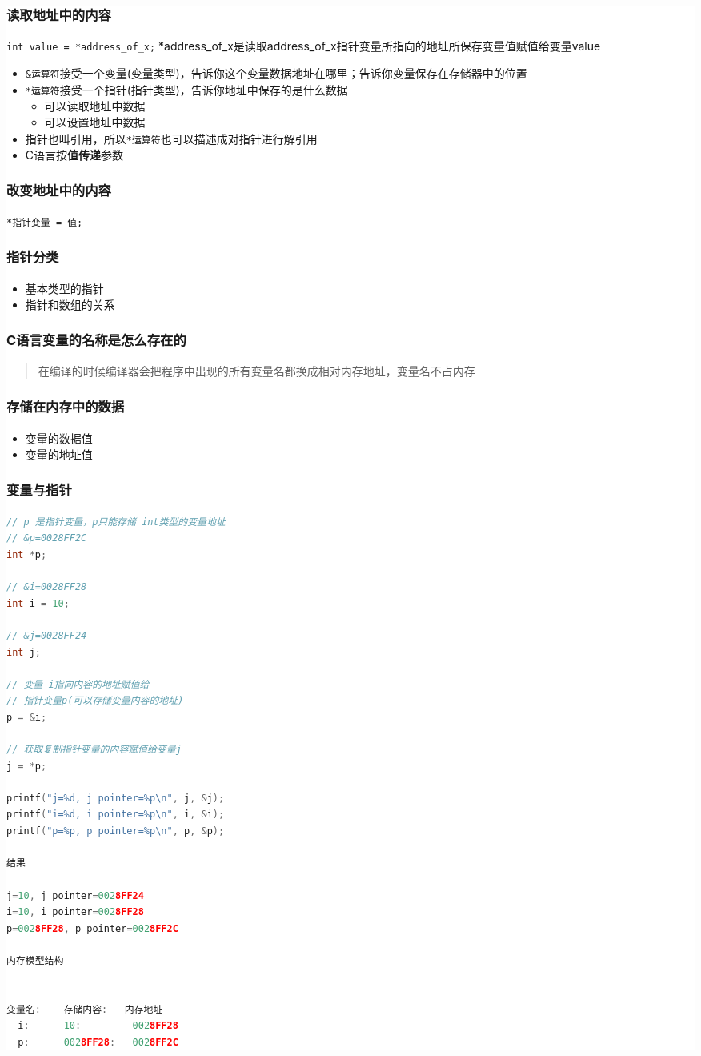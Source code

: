### 读取地址中的内容

`int value = *address_of_x;` *address_of_x是读取address_of_x指针变量所指向的地址所保存变量值赋值给变量value

- `&运算符`接受一个变量(变量类型)，告诉你这个变量数据地址在哪里；告诉你变量保存在存储器中的位置
- `*运算符`接受一个指针(指针类型)，告诉你地址中保存的是什么数据
  - 可以读取地址中数据
  - 可以设置地址中数据
- 指针也叫引用，所以`*运算符`也可以描述成对指针进行解引用
- C语言按**值传递**参数

### 改变地址中的内容

`*指针变量 = 值;`

### 指针分类

- 基本类型的指针
- 指针和数组的关系

### C语言变量的名称是怎么存在的

> 在编译的时候编译器会把程序中出现的所有变量名都换成相对内存地址，变量名不占内存

### 存储在内存中的数据

- 变量的数据值
- 变量的地址值

### 变量与指针

```c
// p 是指针变量，p只能存储 int类型的变量地址
// &p=0028FF2C
int *p;

// &i=0028FF28
int i = 10;

// &j=0028FF24
int j;

// 变量 i指向内容的地址赋值给
// 指针变量p(可以存储变量内容的地址)
p = &i;

// 获取复制指针变量的内容赋值给变量j
j = *p;

printf("j=%d, j pointer=%p\n", j, &j);
printf("i=%d, i pointer=%p\n", i, &i);
printf("p=%p, p pointer=%p\n", p, &p); 

结果

j=10, j pointer=0028FF24
i=10, i pointer=0028FF28
p=0028FF28, p pointer=0028FF2C  

内存模型结构


变量名:    存储内容:   内存地址
  i:      10:         0028FF28
  p:      0028FF28:   0028FF2C
```
